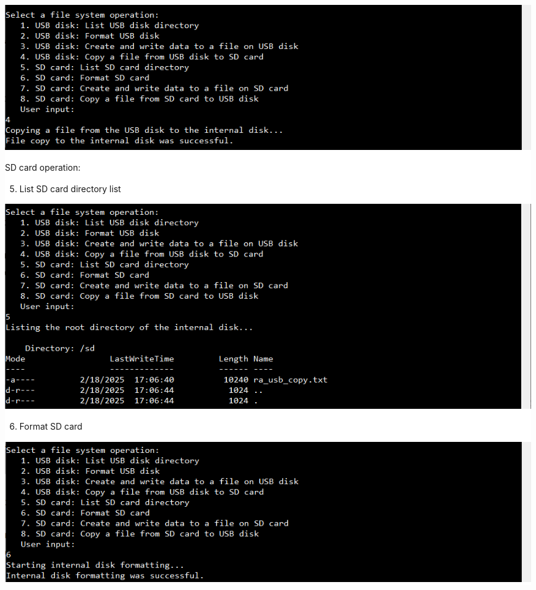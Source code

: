 ![USB disk copy to SD card](images/usb_disk_copy_to_sdcard.png "USB disk copy to SD card")

SD card operation:

5. List SD card directory list

![SD card directory list](images/sdcard_directory_list.png "SD card directory list")

6. Format SD card

![SD card format](images/sdcard_format.png "SD card format")
